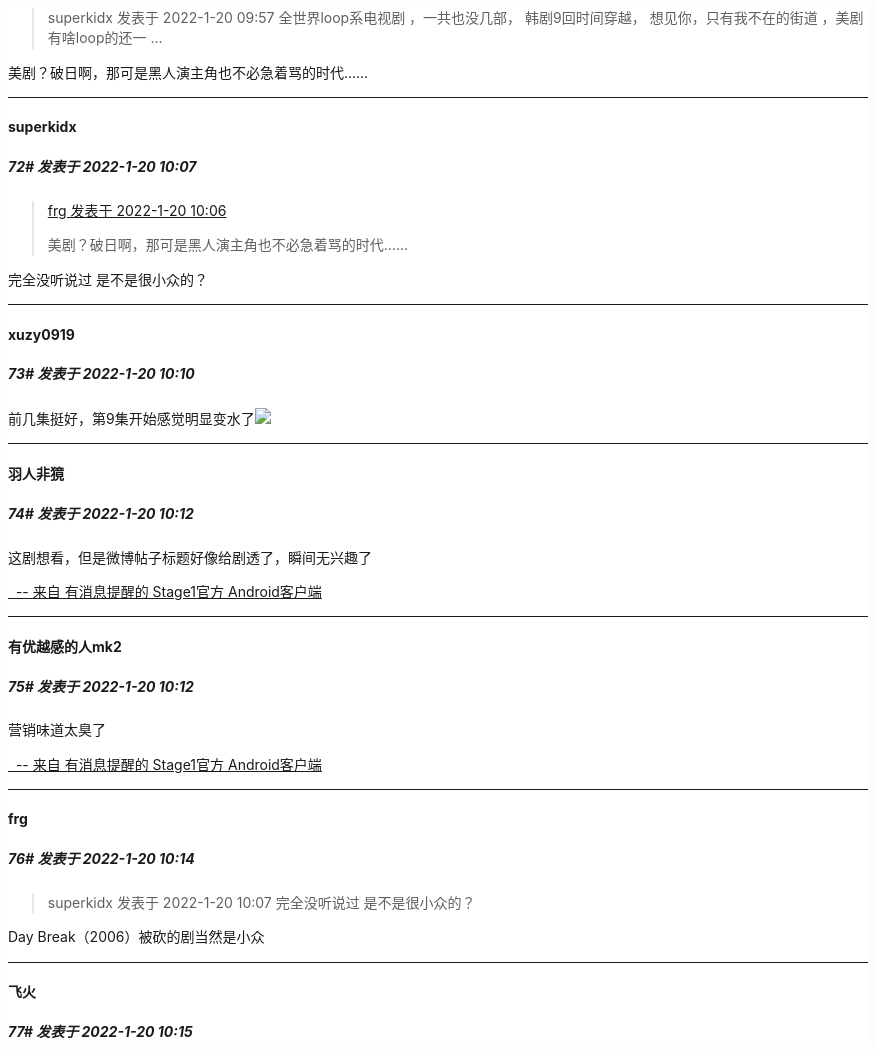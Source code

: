 <blockquote>superkidx 发表于 2022-1-20 09:57
全世界loop系电视剧 ，一共也没几部， 韩剧9回时间穿越， 想见你，只有我不在的街道 ，美剧有啥loop的还一 ...</blockquote>
美剧？破日啊，那可是黑人演主角也不必急着骂的时代……



*****

####  superkidx  
##### 72#       发表于 2022-1-20 10:07

<blockquote><a href="httphttps://bbs.saraba1st.com/2b/forum.php?mod=redirect&amp;goto=findpost&amp;pid=54362383&amp;ptid=2048292" target="_blank">frg 发表于 2022-1-20 10:06</a>

美剧？破日啊，那可是黑人演主角也不必急着骂的时代……</blockquote>
完全没听说过 是不是很小众的？

*****

####  xuzy0919  
##### 73#       发表于 2022-1-20 10:10

前几集挺好，第9集开始感觉明显变水了<img src="https://static.saraba1st.com/image/smiley/face2017/001.png" referrerpolicy="no-referrer">

*****

####  羽人非獍  
##### 74#       发表于 2022-1-20 10:12

这剧想看，但是微博帖子标题好像给剧透了，瞬间无兴趣了

[  -- 来自 有消息提醒的 Stage1官方 Android客户端](https://www.coolapk.com/apk/140634)

*****

####  有优越感的人mk2  
##### 75#       发表于 2022-1-20 10:12

营销味道太臭了

[  -- 来自 有消息提醒的 Stage1官方 Android客户端](https://www.coolapk.com/apk/140634)

*****

####  frg  
##### 76#       发表于 2022-1-20 10:14

<blockquote>superkidx 发表于 2022-1-20 10:07
完全没听说过 是不是很小众的？</blockquote>
Day Break（2006）被砍的剧当然是小众

*****

####  飞火  
##### 77#       发表于 2022-1-20 10:15
